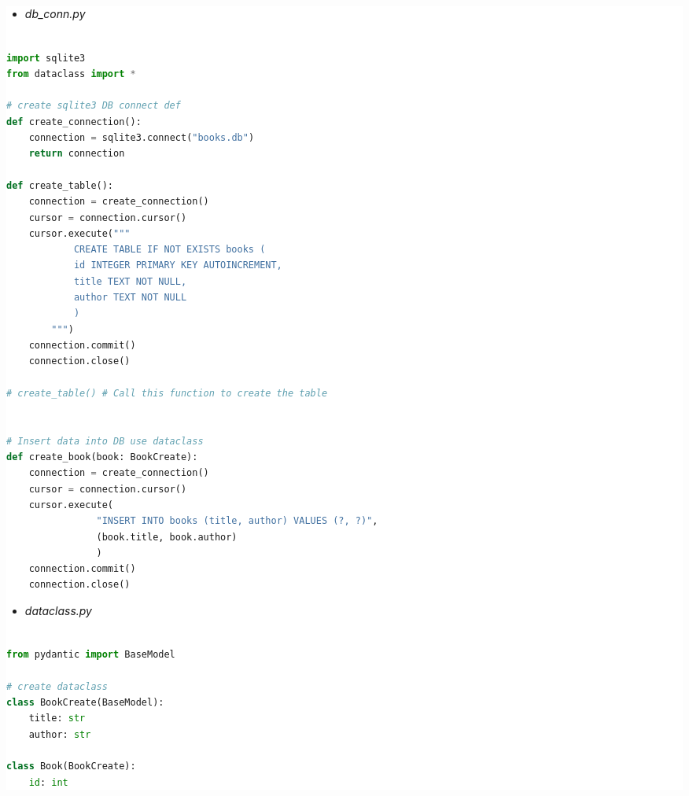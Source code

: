 - *db_conn.py*
```python

import sqlite3
from dataclass import *

# create sqlite3 DB connect def   
def create_connection():  
	connection = sqlite3.connect("books.db")  
	return connection

def create_table():  
	connection = create_connection()  
	cursor = connection.cursor()  
	cursor.execute("""  
			CREATE TABLE IF NOT EXISTS books (  
			id INTEGER PRIMARY KEY AUTOINCREMENT,  
			title TEXT NOT NULL,  
			author TEXT NOT NULL  
			)  
		""")  
	connection.commit()  
	connection.close()  
	  
# create_table() # Call this function to create the table


# Insert data into DB use dataclass 
def create_book(book: BookCreate):  
	connection = create_connection()  
	cursor = connection.cursor()  
	cursor.execute(
				"INSERT INTO books (title, author) VALUES (?, ?)",
				(book.title, book.author)
				)  
	connection.commit()  
	connection.close()
```


- *dataclass.py*
```python

from pydantic import BaseModel  

# create dataclass 
class BookCreate(BaseModel):  
	title: str  
	author: str  
  
class Book(BookCreate):  
	id: int
```

